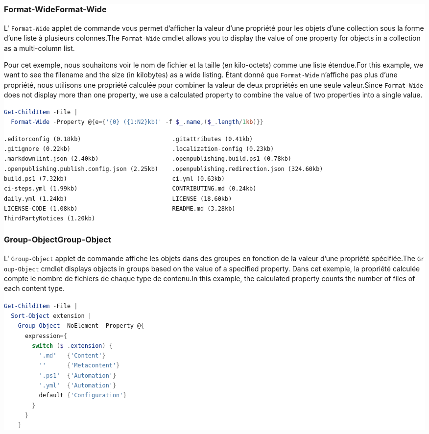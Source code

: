 ### <a name="format-wide"></a><span data-ttu-id="0e03c-169">Format-Wide</span><span class="sxs-lookup"><span data-stu-id="0e03c-169">Format-Wide</span></span>

<span data-ttu-id="0e03c-170">L' `Format-Wide` applet de commande vous permet d’afficher la valeur d’une propriété pour les objets d’une collection sous la forme d’une liste à plusieurs colonnes.</span><span class="sxs-lookup"><span data-stu-id="0e03c-170">The `Format-Wide` cmdlet allows you to display the value of one property for objects in a collection as a multi-column list.</span></span>

<span data-ttu-id="0e03c-171">Pour cet exemple, nous souhaitons voir le nom de fichier et la taille (en kilo-octets) comme une liste étendue.</span><span class="sxs-lookup"><span data-stu-id="0e03c-171">For this example, we want to see the filename and the size (in kilobytes) as a wide listing.</span></span> <span data-ttu-id="0e03c-172">Étant donné que `Format-Wide` n’affiche pas plus d’une propriété, nous utilisons une propriété calculée pour combiner la valeur de deux propriétés en une seule valeur.</span><span class="sxs-lookup"><span data-stu-id="0e03c-172">Since `Format-Wide` does not display more than one property, we use a calculated property to combine the value of two properties into a single value.</span></span>

```powershell
Get-ChildItem -File |
  Format-Wide -Property @{e={'{0} ({1:N2}kb)' -f $_.name,($_.length/1kb)}}
```

```Output
.editorconfig (0.18kb)                          .gitattributes (0.41kb)
.gitignore (0.22kb)                             .localization-config (0.23kb)
.markdownlint.json (2.40kb)                     .openpublishing.build.ps1 (0.78kb)
.openpublishing.publish.config.json (2.25kb)    .openpublishing.redirection.json (324.60kb)
build.ps1 (7.32kb)                              ci.yml (0.63kb)
ci-steps.yml (1.99kb)                           CONTRIBUTING.md (0.24kb)
daily.yml (1.24kb)                              LICENSE (18.60kb)
LICENSE-CODE (1.08kb)                           README.md (3.28kb)
ThirdPartyNotices (1.20kb)
```

### <a name="group-object"></a><span data-ttu-id="0e03c-173">Group-Object</span><span class="sxs-lookup"><span data-stu-id="0e03c-173">Group-Object</span></span>

<span data-ttu-id="0e03c-174">L' `Group-Object` applet de commande affiche les objets dans des groupes en fonction de la valeur d’une propriété spécifiée.</span><span class="sxs-lookup"><span data-stu-id="0e03c-174">The `Group-Object` cmdlet displays objects in groups based on the value of a specified property.</span></span> <span data-ttu-id="0e03c-175">Dans cet exemple, la propriété calculée compte le nombre de fichiers de chaque type de contenu.</span><span class="sxs-lookup"><span data-stu-id="0e03c-175">In this example, the calculated property counts the number of files of each content type.</span></span>

```powershell
Get-ChildItem -File |
  Sort-Object extension |
    Group-Object -NoElement -Property @{
      expression={
        switch ($_.extension) {
          '.md'   {'Content'}
          ''      {'Metacontent'}
          '.ps1'  {'Automation'}
          '.yml'  {'Automation'}
          default {'Configuration'}
        }
      }
    }
```
